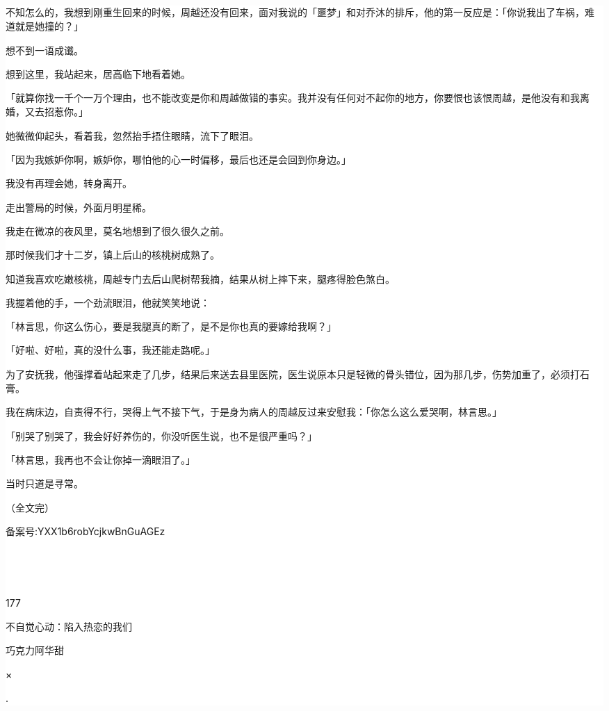 不知怎么的，我想到刚重生回来的时候，周越还没有回来，面对我说的「噩梦」和对乔沐的排斥，他的第一反应是：「你说我出了车祸，难道就是她撞的？」

想不到一语成谶。

想到这里，我站起来，居高临下地看着她。

「就算你找一千个一万个理由，也不能改变是你和周越做错的事实。我并没有任何对不起你的地方，你要恨也该恨周越，是他没有和我离婚，又去招惹你。」

她微微仰起头，看着我，忽然抬手捂住眼睛，流下了眼泪。

「因为我嫉妒你啊，嫉妒你，哪怕他的心一时偏移，最后也还是会回到你身边。」

我没有再理会她，转身离开。

走出警局的时候，外面月明星稀。

我走在微凉的夜风里，莫名地想到了很久很久之前。

那时候我们才十二岁，镇上后山的核桃树成熟了。

知道我喜欢吃嫩核桃，周越专门去后山爬树帮我摘，结果从树上摔下来，腿疼得脸色煞白。

我握着他的手，一个劲流眼泪，他就笑笑地说：

「林言思，你这么伤心，要是我腿真的断了，是不是你也真的要嫁给我啊？」

「好啦、好啦，真的没什么事，我还能走路呢。」

为了安抚我，他强撑着站起来走了几步，结果后来送去县里医院，医生说原本只是轻微的骨头错位，因为那几步，伤势加重了，必须打石膏。

我在病床边，自责得不行，哭得上气不接下气，于是身为病人的周越反过来安慰我：「你怎么这么爱哭啊，林言思。」

「别哭了别哭了，我会好好养伤的，你没听医生说，也不是很严重吗？」

「林言思，我再也不会让你掉一滴眼泪了。」

当时只道是寻常。

（全文完）

备案号:YXX1b6robYcjkwBnGuAGEz

​

​

177

不自觉心动：陷入热恋的我们

巧克力阿华甜

×

.